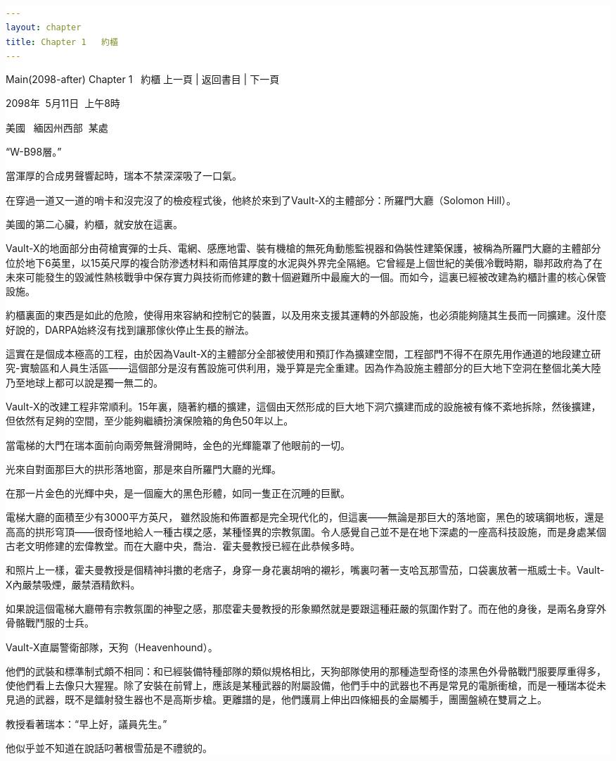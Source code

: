 ```yaml
---
layout: chapter
title: Chapter 1   約櫃
---
```


Main(2098-after) Chapter 1&nbsp;&nbsp; 約櫃 上一頁 | 返回書目 | 下一頁 



2098年&nbsp;&nbsp;5月11日&nbsp;&nbsp;上午8時&nbsp;&nbsp;&nbsp;&nbsp;

美國&nbsp;&nbsp; 緬因州西部&nbsp;&nbsp;某處&nbsp;&nbsp;&nbsp;&nbsp;



“W-B98層。”

當渾厚的合成男聲響起時，瑞本不禁深深吸了一口氣。

在穿過一道又一道的哨卡和沒完沒了的檢疫程式後，他終於來到了Vault-X的主體部分：所羅門大廳（Solomon Hill）。



美國的第二心臟，約櫃，就安放在這裏。



Vault-X的地面部分由荷槍實彈的士兵、電網、感應地雷、裝有機槍的無死角動態監視器和偽裝性建築保護，被稱為所羅門大廳的主體部分位於地下6英里，以15英尺厚的複合防滲透材料和兩倍其厚度的水泥與外界完全隔絕。它曾經是上個世紀的美俄冷戰時期，聯邦政府為了在未來可能發生的毀滅性熱核戰爭中保存實力與技術而修建的數十個避難所中最龐大的一個。而如今，這裏已經被改建為約櫃計畫的核心保管設施。

約櫃裏面的東西是如此的危險，使得用來容納和控制它的裝置，以及用來支援其運轉的外部設施，也必須能夠隨其生長而一同擴建。沒什麼好說的，DARPA始終沒有找到讓那傢伙停止生長的辦法。

這實在是個成本極高的工程，由於因為Vault-X的主體部分全部被使用和預訂作為擴建空間，工程部門不得不在原先用作通道的地段建立研究-實驗區和人員生活區——這個部分是沒有舊設施可供利用，幾乎算是完全重建。因為作為設施主體部分的巨大地下空洞在整個北美大陸乃至地球上都可以說是獨一無二的。

Vault-X的改建工程非常順利。15年裏，隨著約櫃的擴建，這個由天然形成的巨大地下洞穴擴建而成的設施被有條不紊地拆除，然後擴建，但依然有足夠的空間，至少能夠繼續扮演保險箱的角色50年以上。



當電梯的大門在瑞本面前向兩旁無聲滑開時，金色的光輝籠罩了他眼前的一切。

光來自對面那巨大的拱形落地窗，那是來自所羅門大廳的光輝。

在那一片金色的光輝中央，是一個龐大的黑色形體，如同一隻正在沉睡的巨獸。



電梯大廳的面積至少有3000平方英尺， 雖然設施和佈置都是完全現代化的，但這裏——無論是那巨大的落地窗，黑色的玻璃鋼地板，還是高高的拱形穹頂——很奇怪地給人一種古樸之感，某種怪異的宗教氛圍。令人感覺自己並不是在地下深處的一座高科技設施，而是身處某個古老文明修建的宏偉教堂。而在大廳中央，喬治．霍夫曼教授已經在此恭候多時。

和照片上一樣，霍夫曼教授是個精神抖擻的老痞子，身穿一身花裏胡哨的襯衫，嘴裏叼著一支哈瓦那雪茄，口袋裏放著一瓶威士卡。Vault-X內嚴禁吸煙，嚴禁酒精飲料。

如果說這個電梯大廳帶有宗教氛圍的神聖之感，那麼霍夫曼教授的形象顯然就是要跟這種莊嚴的氛圍作對了。而在他的身後，是兩名身穿外骨骼戰鬥服的士兵。

Vault-X直屬警衛部隊，天狗（Heavenhound）。

他們的武裝和標準制式頗不相同：和已經裝備特種部隊的類似規格相比，天狗部隊使用的那種造型奇怪的漆黑色外骨骼戰鬥服要厚重得多，使他們看上去像只大猩猩。除了安裝在前臂上，應該是某種武器的附屬設備，他們手中的武器也不再是常見的電脈衝槍，而是一種瑞本從未見過的武器，既不是鐳射發生器也不是高斯步槍。更離譜的是，他們護肩上伸出四條細長的金屬觸手，團團盤繞在雙肩之上。





教授看著瑞本：“早上好，議員先生。”

他似乎並不知道在說話叼著根雪茄是不禮貌的。
